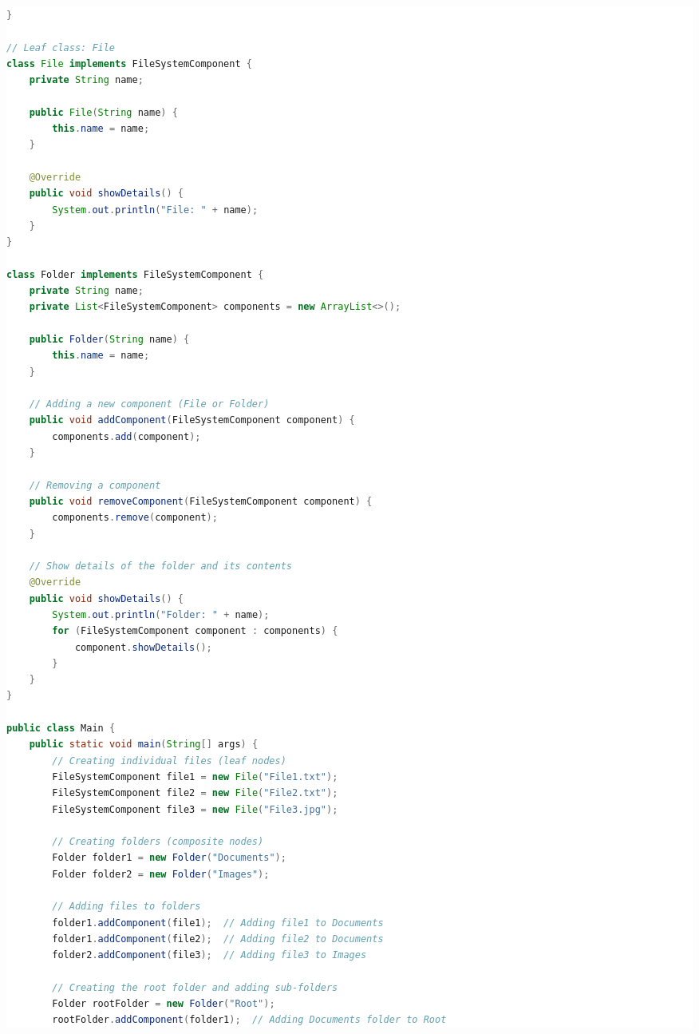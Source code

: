 ```java
}

// Leaf class: File
class File implements FileSystemComponent {
    private String name;

    public File(String name) {
        this.name = name;
    }

    @Override
    public void showDetails() {
        System.out.println("File: " + name);
    }
}

class Folder implements FileSystemComponent {
    private String name;
    private List<FileSystemComponent> components = new ArrayList<>();

    public Folder(String name) {
        this.name = name;
    }

    // Adding a new component (File or Folder)
    public void addComponent(FileSystemComponent component) {
        components.add(component);
    }

    // Removing a component
    public void removeComponent(FileSystemComponent component) {
        components.remove(component);
    }

    // Show details of the folder and its contents
    @Override
    public void showDetails() {
        System.out.println("Folder: " + name);
        for (FileSystemComponent component : components) {
            component.showDetails();
        }
    }
}

public class Main {
    public static void main(String[] args) {
        // Creating individual files (leaf nodes)
        FileSystemComponent file1 = new File("File1.txt");
        FileSystemComponent file2 = new File("File2.txt");
        FileSystemComponent file3 = new File("File3.jpg");

        // Creating folders (composite nodes)
        Folder folder1 = new Folder("Documents");
        Folder folder2 = new Folder("Images");

        // Adding files to folders
        folder1.addComponent(file1);  // Adding file1 to Documents
        folder1.addComponent(file2);  // Adding file2 to Documents
        folder2.addComponent(file3);  // Adding file3 to Images

        // Creating the root folder and adding sub-folders
        Folder rootFolder = new Folder("Root");
        rootFolder.addComponent(folder1);  // Adding Documents folder to Root
```